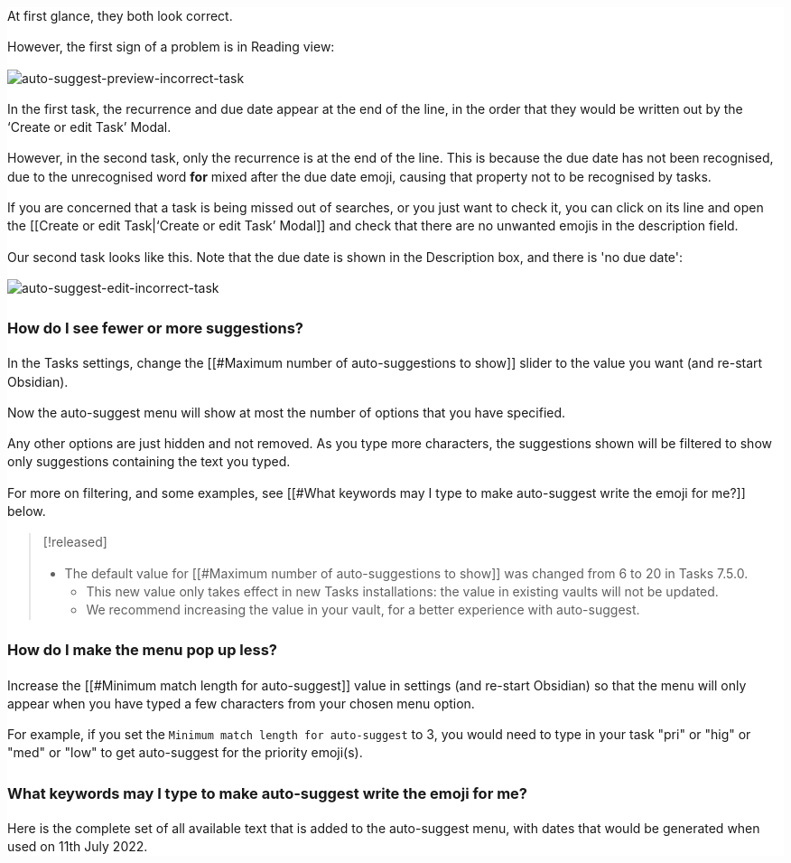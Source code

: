 At first glance, they both look correct.

However, the first sign of a problem is in Reading view:

![auto-suggest-preview-incorrect-task](../images/auto-suggest-preview-incorrect-task.png)

In the first task, the recurrence and due date appear at the end of the line, in the order that they would be written out by the ‘Create or edit Task’ Modal.

However, in the second task, only the recurrence is at the end of the line. This is because the due date has not been recognised, due to the unrecognised word **for** mixed after the due date emoji, causing that property not to be recognised by tasks.

If you are concerned that a task is being missed out of searches, or you just want to check it, you can click on its line and open the [[Create or edit Task|‘Create or edit Task’ Modal]] and check that there are no unwanted emojis in the description field.

Our second task looks like this. Note that the due date is shown in the Description box, and there is 'no due date':

![auto-suggest-edit-incorrect-task](../images/auto-suggest-edit-incorrect-task.png)

### How do I see fewer or more suggestions?

In the Tasks settings, change the [[#Maximum number of auto-suggestions to show]] slider to the value you want (and re-start Obsidian).

Now the auto-suggest menu will show at most the number of options that you have specified.

Any other options are just hidden and not removed. As you type more characters, the suggestions shown will be filtered to show only suggestions containing the text you typed.

For more on filtering, and some examples, see [[#What keywords may I type to make auto-suggest write the emoji for me?]] below.

> [!released]
>
> - The default value for [[#Maximum number of auto-suggestions to show]] was changed from 6 to 20 in Tasks 7.5.0.
>   - This new value only takes effect in new Tasks installations: the value in existing vaults will not be updated.
>   - We recommend increasing the value in your vault, for a better experience with auto-suggest.

### How do I make the menu pop up less?

Increase the [[#Minimum match length for auto-suggest]] value in settings (and re-start Obsidian) so that the menu will only appear when you have typed a few characters from your chosen menu option.

For example, if you set the `Minimum match length for auto-suggest` to 3, you would need to type in your task "pri" or "hig" or "med" or "low" to get auto-suggest for the priority emoji(s).

### What keywords may I type to make auto-suggest write the emoji for me?

Here is the complete set of all available text that is added to the auto-suggest menu, with dates that would be generated when used on 11th July 2022.
